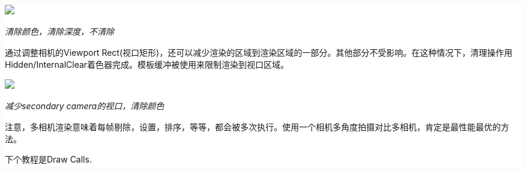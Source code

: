 ![](https://catlikecoding.com/unity/tutorials/custom-srp/custom-render-pipeline/multiple-cameras/clear-nothing.png)

*清除颜色，清除深度，不清除*

通过调整相机的Viewport Rect(视口矩形)，还可以减少渲染的区域到渲染区域的一部分。其他部分不受影响。在这种情况下，清理操作用Hidden/InternalClear着色器完成。模板缓冲被使用来限制渲染到视口区域。

![](https://catlikecoding.com/unity/tutorials/custom-srp/custom-render-pipeline/multiple-cameras/reduced-viewport.png)

*减少secondary camera的视口，清除颜色*

注意，多相机渲染意味着每帧剔除，设置，排序，等等，都会被多次执行。使用一个相机多角度拍摄对比多相机，肯定是最性能最优的方法。

下个教程是Draw Calls.
